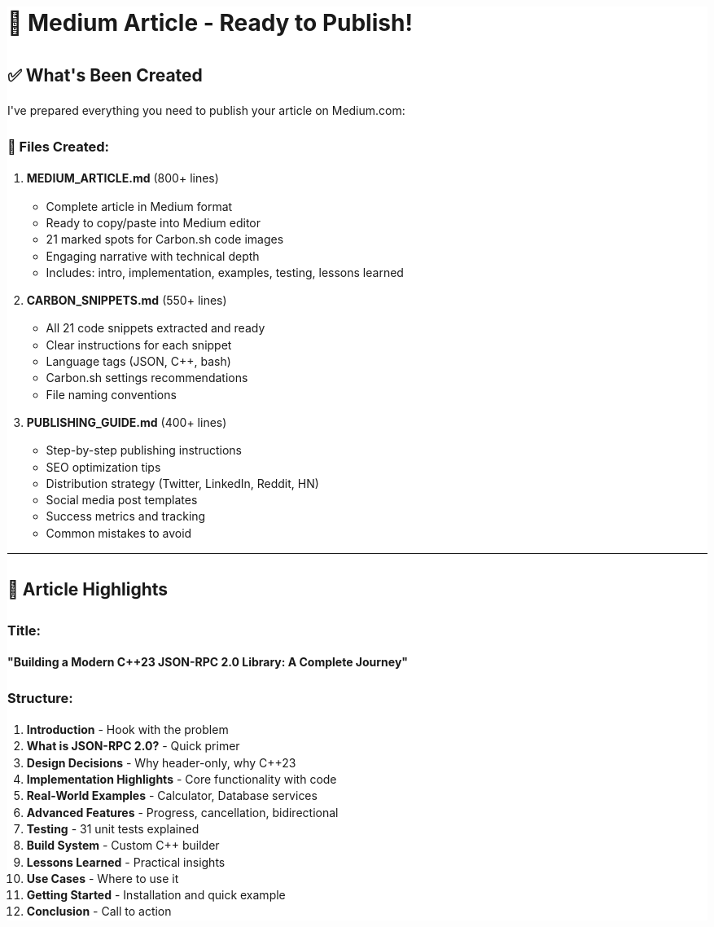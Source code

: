 # 📝 Medium Article - Ready to Publish!

## ✅ What's Been Created

I've prepared everything you need to publish your article on Medium.com:

### 📄 Files Created:

1. **MEDIUM_ARTICLE.md** (800+ lines)
   - Complete article in Medium format
   - Ready to copy/paste into Medium editor
   - 21 marked spots for Carbon.sh code images
   - Engaging narrative with technical depth
   - Includes: intro, implementation, examples, testing, lessons learned

2. **CARBON_SNIPPETS.md** (550+ lines)
   - All 21 code snippets extracted and ready
   - Clear instructions for each snippet
   - Language tags (JSON, C++, bash)
   - Carbon.sh settings recommendations
   - File naming conventions

3. **PUBLISHING_GUIDE.md** (400+ lines)
   - Step-by-step publishing instructions
   - SEO optimization tips
   - Distribution strategy (Twitter, LinkedIn, Reddit, HN)
   - Social media post templates
   - Success metrics and tracking
   - Common mistakes to avoid

---

## 🎯 Article Highlights

### Title:
**"Building a Modern C++23 JSON-RPC 2.0 Library: A Complete Journey"**

### Structure:
1. **Introduction** - Hook with the problem
2. **What is JSON-RPC 2.0?** - Quick primer
3. **Design Decisions** - Why header-only, why C++23
4. **Implementation Highlights** - Core functionality with code
5. **Real-World Examples** - Calculator, Database services
6. **Advanced Features** - Progress, cancellation, bidirectional
7. **Testing** - 31 unit tests explained
8. **Build System** - Custom C++ builder
9. **Lessons Learned** - Practical insights
10. **Use Cases** - Where to use it
11. **Getting Started** - Installation and quick example
12. **Conclusion** - Call to action

